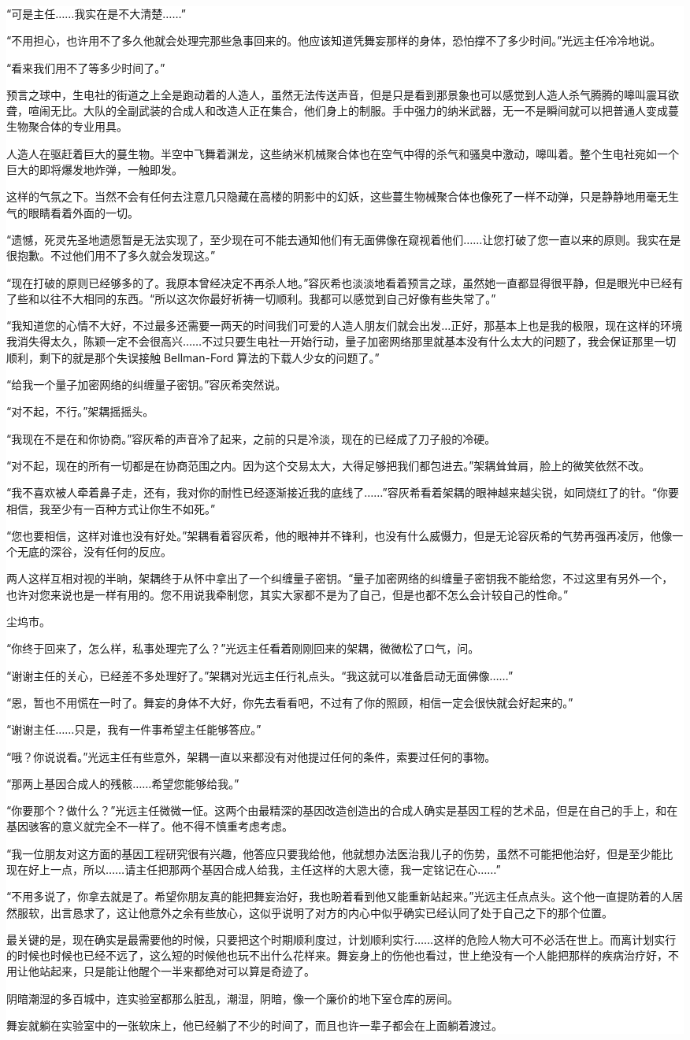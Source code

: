 “可是主任……我实在是不大清楚……”

“不用担心，也许用不了多久他就会处理完那些急事回来的。他应该知道凭舞妄那样的身体，恐怕撑不了多少时间。”光远主任冷冷地说。

“看来我们用不了等多少时间了。”

预言之球中，生电社的街道之上全是跑动着的人造人，虽然无法传送声音，但是只是看到那景象也可以感觉到人造人杀气腾腾的嗥叫震耳欲聋，喧闹无比。大队的全副武装的合成人和改造人正在集合，他们身上的制服。手中强力的纳米武器，无一不是瞬间就可以把普通人变成蔓生物聚合体的专业用具。

人造人在驱赶着巨大的蔓生物。半空中飞舞着渊龙，这些纳米机械聚合体也在空气中得的杀气和骚臭中激动，嗥叫着。整个生电社宛如一个巨大的即将爆发地炸弹，一触即发。

这样的气氛之下。当然不会有任何去注意几只隐藏在高楼的阴影中的幻妖，这些蔓生物械聚合体也像死了一样不动弹，只是静静地用毫无生气的眼睛看着外面的一切。

“遗憾，死灵先圣地遗愿暂是无法实现了，至少现在可不能去通知他们有无面佛像在窥视着他们……让您打破了您一直以来的原则。我实在是很抱歉。不过他们用不了多久就会发现这。”

“现在打破的原则已经够多的了。我原本曾经决定不再杀人地。”容灰希也淡淡地看着预言之球，虽然她一直都显得很平静，但是眼光中已经有了些和以往不大相同的东西。“所以这次你最好祈祷一切顺利。我都可以感觉到自己好像有些失常了。”

“我知道您的心情不大好，不过最多还需要一两天的时间我们可爱的人造人朋友们就会出发…正好，那基本上也是我的极限，现在这样的环境我消失得太久，陈颖一定不会很高兴……不过只要生电社一开始行动，量子加密网络那里就基本没有什么太大的问题了，我会保证那里一切顺利，剩下的就是那个失误接触 Bellman-Ford 算法的下载人少女的问题了。”

“给我一个量子加密网络的纠缠量子密钥。”容灰希突然说。

“对不起，不行。”架耦摇摇头。

“我现在不是在和你协商。”容灰希的声音冷了起来，之前的只是冷淡，现在的已经成了刀子般的冷硬。

“对不起，现在的所有一切都是在协商范围之内。因为这个交易太大，大得足够把我们都包进去。”架耦耸耸肩，脸上的微笑依然不改。

“我不喜欢被人牵着鼻子走，还有，我对你的耐性已经逐渐接近我的底线了……”容灰希看着架耦的眼神越来越尖锐，如同烧红了的针。“你要相信，我至少有一百种方式让你生不如死。”

“您也要相信，这样对谁也没有好处。”架耦看着容灰希，他的眼神并不锋利，也没有什么威慑力，但是无论容灰希的气势再强再凌厉，他像一个无底的深谷，没有任何的反应。

两人这样互相对视的半晌，架耦终于从怀中拿出了一个纠缠量子密钥。“量子加密网络的纠缠量子密钥我不能给您，不过这里有另外一个，也许对您来说也是一样有用的。您不用说我牵制您，其实大家都不是为了自己，但是也都不怎么会计较自己的性命。”

尘坞市。

“你终于回来了，怎么样，私事处理完了么？”光远主任看着刚刚回来的架耦，微微松了口气，问。

“谢谢主任的关心，已经差不多处理好了。”架耦对光远主任行礼点头。“我这就可以准备启动无面佛像……”

“恩，暂也不用慌在一时了。舞妄的身体不大好，你先去看看吧，不过有了你的照顾，相信一定会很快就会好起来的。”

“谢谢主任……只是，我有一件事希望主任能够答应。”

“哦？你说说看。”光远主任有些意外，架耦一直以来都没有对他提过任何的条件，索要过任何的事物。

“那两上基因合成人的残骸……希望您能够给我。”

“你要那个？做什么？”光远主任微微一怔。这两个由最精深的基因改造创造出的合成人确实是基因工程的艺术品，但是在自己的手上，和在基因骇客的意义就完全不一样了。他不得不慎重考虑考虑。

“我一位朋友对这方面的基因工程研究很有兴趣，他答应只要我给他，他就想办法医治我儿子的伤势，虽然不可能把他治好，但是至少能比现在好上一点，所以……请主任把那两个基因合成人给我，主任这样的大恩大德，我一定铭记在心……”

“不用多说了，你拿去就是了。希望你朋友真的能把舞妄治好，我也盼着看到他又能重新站起来。”光远主任点点头。这个他一直提防着的人居然服软，出言恳求了，这让他意外之余有些放心，这似乎说明了对方的内心中似乎确实已经认同了处于自己之下的那个位置。

最关键的是，现在确实是最需要他的时候，只要把这个时期顺利度过，计划顺利实行……这样的危险人物大可不必活在世上。而离计划实行的时候也时候也已经不远了，这么短的时候他也玩不出什么花样来。舞妄身上的伤他也看过，世上绝没有一个人能把那样的疾病治疗好，不用让他站起来，只是能让他醒个一半来都绝对可以算是奇迹了。

阴暗潮湿的多百城中，连实验室都那么脏乱，潮湿，阴暗，像一个廉价的地下室仓库的房间。

舞妄就躺在实验室中的一张软床上，他已经躺了不少的时间了，而且也许一辈子都会在上面躺着渡过。
